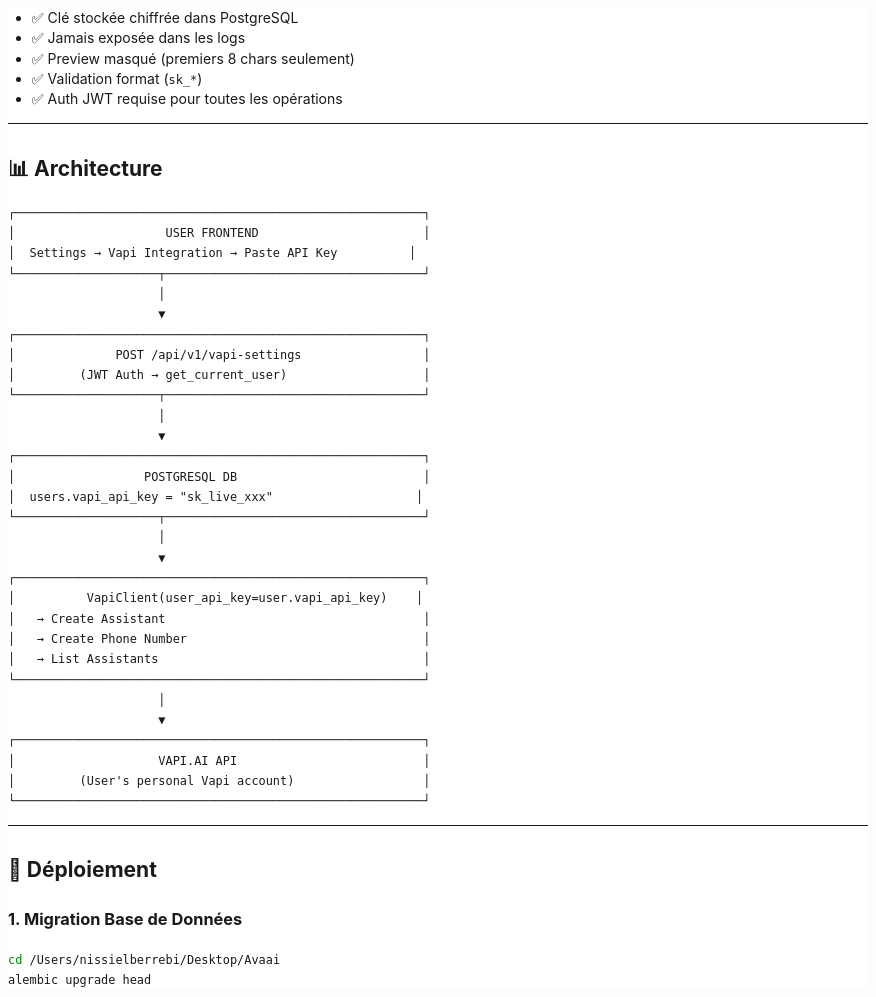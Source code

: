 - ✅ Clé stockée chiffrée dans PostgreSQL
- ✅ Jamais exposée dans les logs
- ✅ Preview masqué (premiers 8 chars seulement)
- ✅ Validation format (`sk_*`)
- ✅ Auth JWT requise pour toutes les opérations

---

## 📊 Architecture

```
┌─────────────────────────────────────────────────────────┐
│                     USER FRONTEND                       │
│  Settings → Vapi Integration → Paste API Key          │
└────────────────────┬────────────────────────────────────┘
                     │
                     ▼
┌─────────────────────────────────────────────────────────┐
│              POST /api/v1/vapi-settings                 │
│         (JWT Auth → get_current_user)                   │
└────────────────────┬────────────────────────────────────┘
                     │
                     ▼
┌─────────────────────────────────────────────────────────┐
│                  POSTGRESQL DB                          │
│  users.vapi_api_key = "sk_live_xxx"                    │
└────────────────────┬────────────────────────────────────┘
                     │
                     ▼
┌─────────────────────────────────────────────────────────┐
│          VapiClient(user_api_key=user.vapi_api_key)    │
│   → Create Assistant                                    │
│   → Create Phone Number                                 │
│   → List Assistants                                     │
└─────────────────────────────────────────────────────────┘
                     │
                     ▼
┌─────────────────────────────────────────────────────────┐
│                    VAPI.AI API                          │
│         (User's personal Vapi account)                  │
└─────────────────────────────────────────────────────────┘
```

---

## 🚀 Déploiement

### 1. Migration Base de Données

```bash
cd /Users/nissielberrebi/Desktop/Avaai
alembic upgrade head
```
